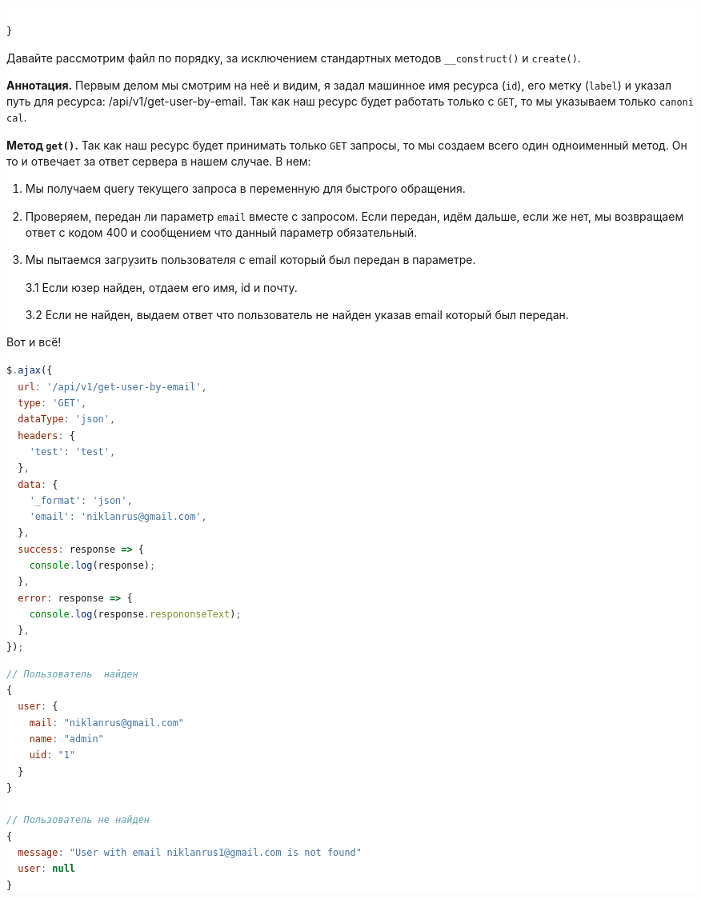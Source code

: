 ```php {"header":"/src/Plugin/rest/resource/GetUserByEmailResource.php"}

}
```

Давайте рассмотрим файл по порядку, за исключением стандартных методов `__construct()` и `create()`.

**Аннотация.** Первым делом мы смотрим на неё и видим, я задал машинное имя ресурса (`id`), его метку (`label`) и указал путь для ресурса: /api/v1/get-user-by-email. Так как наш ресурс будет работать только с `GET`, то мы указываем только `canonical`.

**Метод `get()`.** Так как наш ресурс будет принимать только `GET` запросы, то мы создаем всего один одноименный метод. Он то и отвечает за ответ сервера в нашем случае. В нем:

1. Мы получаем query текущего запроса в переменную для быстрого обращения.
2. Проверяем, передан ли параметр `email` вместе с запросом. Если передан, идём дальше, если же нет, мы возвращаем ответ с кодом 400 и сообщением что данный параметр обязательный.
3. Мы пытаемся загрузить пользователя с email который был передан в параметре.

    3.1 Если юзер найден, отдаем его имя, id и почту.

    3.2 Если не найден, выдаем ответ что пользователь не найден указав email который был передан.

Вот и всё!

```js {"header":"Пример запроса к ресурсу"}
$.ajax({
  url: '/api/v1/get-user-by-email',
  type: 'GET',
  dataType: 'json',
  headers: {
    'test': 'test',
  },
  data: {
    '_format': 'json',
    'email': 'niklanrus@gmail.com',
  },
  success: response => {
    console.log(response);
  },
  error: response => {
    console.log(response.respononseText);
  },
});
```

```js {"header":"Примеры ответов"}
// Пользователь  найден
{
  user: {
    mail: "niklanrus@gmail.com"
    name: "admin"
    uid: "1"
  }
}

// Пользователь не найден
{
  message: "User with email niklanrus1@gmail.com is not found"
  user: null
}
```
